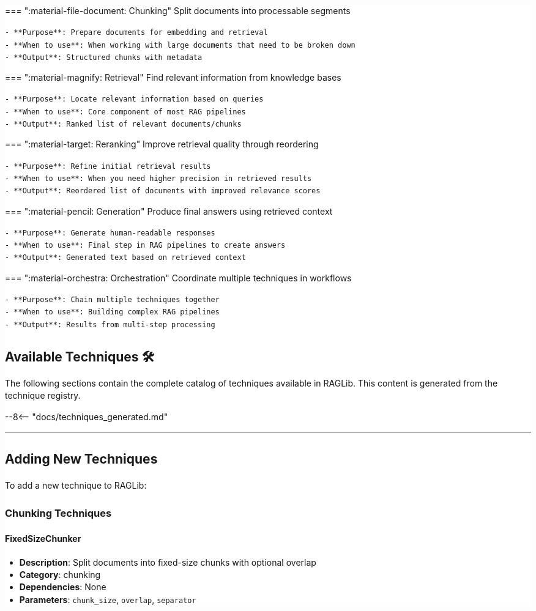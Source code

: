 === ":material-file-document: Chunking"
    Split documents into processable segments
    
    - **Purpose**: Prepare documents for embedding and retrieval
    - **When to use**: When working with large documents that need to be broken down
    - **Output**: Structured chunks with metadata

=== ":material-magnify: Retrieval"
    Find relevant information from knowledge bases
    
    - **Purpose**: Locate relevant information based on queries
    - **When to use**: Core component of most RAG pipelines
    - **Output**: Ranked list of relevant documents/chunks

=== ":material-target: Reranking"
    Improve retrieval quality through reordering
    
    - **Purpose**: Refine initial retrieval results
    - **When to use**: When you need higher precision in retrieved results
    - **Output**: Reordered list of documents with improved relevance scores

=== ":material-pencil: Generation"
    Produce final answers using retrieved context
    
    - **Purpose**: Generate human-readable responses
    - **When to use**: Final step in RAG pipelines to create answers
    - **Output**: Generated text based on retrieved context

=== ":material-orchestra: Orchestration"
    Coordinate multiple techniques in workflows
    
    - **Purpose**: Chain multiple techniques together
    - **When to use**: Building complex RAG pipelines
    - **Output**: Results from multi-step processing

## Available Techniques 🛠️

The following sections contain the complete catalog of techniques available in RAGLib. This content is generated from the technique registry.

--8<-- "docs/techniques_generated.md"

---

## Adding New Techniques

To add a new technique to RAGLib:

### Chunking Techniques

#### FixedSizeChunker
- **Description**: Split documents into fixed-size chunks with optional overlap
- **Category**: chunking
- **Dependencies**: None
- **Parameters**: `chunk_size`, `overlap`, `separator`
